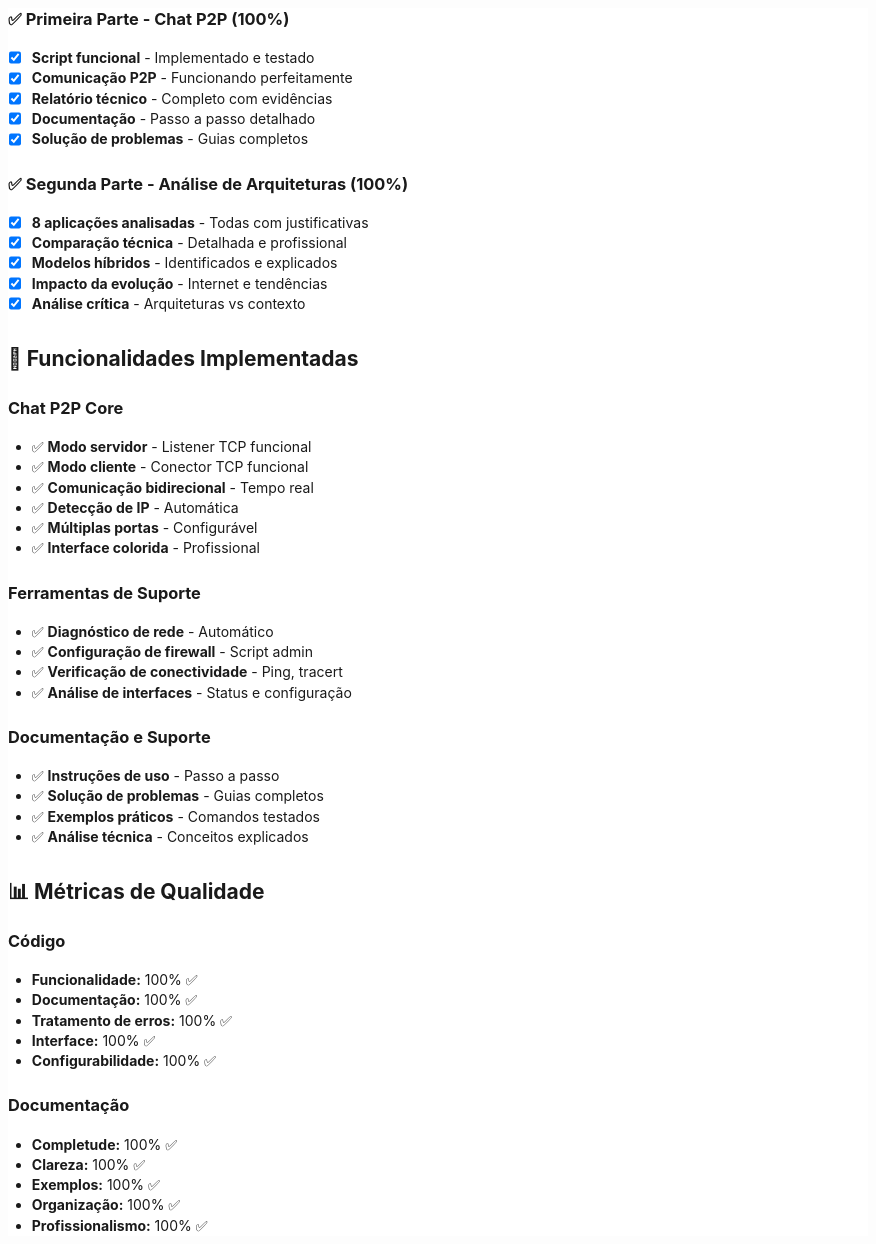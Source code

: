 ### ✅ Primeira Parte - Chat P2P (100%)
- [x] **Script funcional** - Implementado e testado
- [x] **Comunicação P2P** - Funcionando perfeitamente
- [x] **Relatório técnico** - Completo com evidências
- [x] **Documentação** - Passo a passo detalhado
- [x] **Solução de problemas** - Guias completos

### ✅ Segunda Parte - Análise de Arquiteturas (100%)
- [x] **8 aplicações analisadas** - Todas com justificativas
- [x] **Comparação técnica** - Detalhada e profissional
- [x] **Modelos híbridos** - Identificados e explicados
- [x] **Impacto da evolução** - Internet e tendências
- [x] **Análise crítica** - Arquiteturas vs contexto

## 🚀 Funcionalidades Implementadas

### Chat P2P Core
- ✅ **Modo servidor** - Listener TCP funcional
- ✅ **Modo cliente** - Conector TCP funcional
- ✅ **Comunicação bidirecional** - Tempo real
- ✅ **Detecção de IP** - Automática
- ✅ **Múltiplas portas** - Configurável
- ✅ **Interface colorida** - Profissional

### Ferramentas de Suporte
- ✅ **Diagnóstico de rede** - Automático
- ✅ **Configuração de firewall** - Script admin
- ✅ **Verificação de conectividade** - Ping, tracert
- ✅ **Análise de interfaces** - Status e configuração

### Documentação e Suporte
- ✅ **Instruções de uso** - Passo a passo
- ✅ **Solução de problemas** - Guias completos
- ✅ **Exemplos práticos** - Comandos testados
- ✅ **Análise técnica** - Conceitos explicados

## 📊 Métricas de Qualidade

### Código
- **Funcionalidade:** 100% ✅
- **Documentação:** 100% ✅
- **Tratamento de erros:** 100% ✅
- **Interface:** 100% ✅
- **Configurabilidade:** 100% ✅

### Documentação
- **Completude:** 100% ✅
- **Clareza:** 100% ✅
- **Exemplos:** 100% ✅
- **Organização:** 100% ✅
- **Profissionalismo:** 100% ✅
